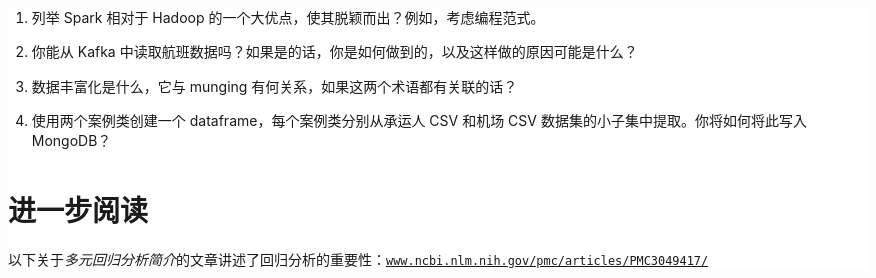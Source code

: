 1.  列举 Spark 相对于 Hadoop 的一个大优点，使其脱颖而出？例如，考虑编程范式。

1.  你能从 Kafka 中读取航班数据吗？如果是的话，你是如何做到的，以及这样做的原因可能是什么？

1.  数据丰富化是什么，它与 munging 有何关系，如果这两个术语都有关联的话？

1.  使用两个案例类创建一个 dataframe，每个案例类分别从承运人 CSV 和机场 CSV 数据集的小子集中提取。你将如何将此写入 MongoDB？

# 进一步阅读

以下关于*多元回归分析简介*的文章讲述了回归分析的重要性：[`www.ncbi.nlm.nih.gov/pmc/articles/PMC3049417/`](https://www.ncbi.nlm.nih.gov/pmc/articles/PMC3049417/)
